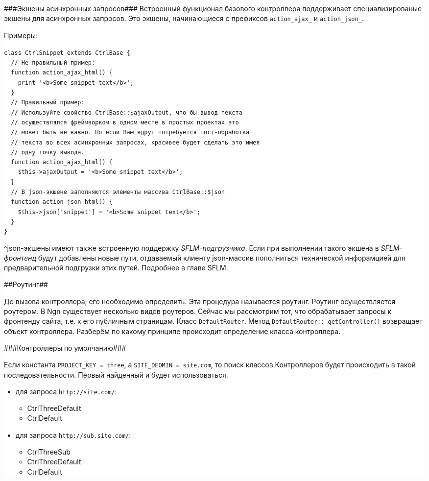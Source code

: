 ###Экшены асинхронных запросов###
Встроенный функционал базового контроллера поддерживает специализированые экшены для асинхронных запросов.
Это экшены, начинающиеся с префиксов `action_ajax_` и `action_json_`.

Примеры:

    class CtrlSnippet extends CtrlBase {
      // Не правильный пример:
      function action_ajax_html() {
        print '<b>Some snippet text</b>';
      }
      // Правильный пример:
      // Используйте свойство CtrlBase::$ajaxOutput, что бы вывод текста
      // осуществлялся фреймворком в одном месте в простых проектах это
      // может быть не важно. Но если Вам вдруг потребуется пост-обработка
      // текста во всех асинхронных запросах, красивее будет сделать это имея
      // одну точку вывода.
      function action_ajax_html() {
        $this->ajaxOutput = '<b>Some snippet text</b>';
      }
      // В json-экшене заполняются элементы массива CtrlBase::$json
      function action_json_html() {
        $this->json['snippet'] = '<b>Some snippet text</b>';
      }
    }

^json-экшены имеют также встроенную поддержку _SFLM-подгрузчика_. Если при выполнении такого экшена в _SFLM-фронтенд_ будут
 добавлены новые пути, отдаваемый клиенту json-массив пополниться технической инфорамцией для предварительной подгрузки
 этих путей. Подробнее в главе SFLM.

##Роутинг##

До вызова контроллера, его необходимо определить. Эта процедура называется роутинг. Роутинг осуществляется роутером. В Ngn существует несколько видов роутеров. Сейчас мы рассмотрим тот, что обрабатывает запросы к фронтенду сайта, т.е. к его публичным страницам. Класс `DefaultRouter`. Метод `DefaultRouter::_getController()` возвращает объект контроллера. Разберём по какому принципе происходит определение класса контроллера.

###Контроллеры по умолчанию###

Если константа `PROJECT_KEY = three`, а `SITE_DEOMIN = site.com`, то поиск классов Контроллеров будет происходить в такой последовательности.
Первый найденный и будет использоваться.

- для запроса `http://site.com/`:
  - CtrlThreeDefault
  - CtrlDefault

- для запроса `http://sub.site.com/`:
  - CtrlThreeSub
  - CtrlThreeDefault
  - CtrlDefault
